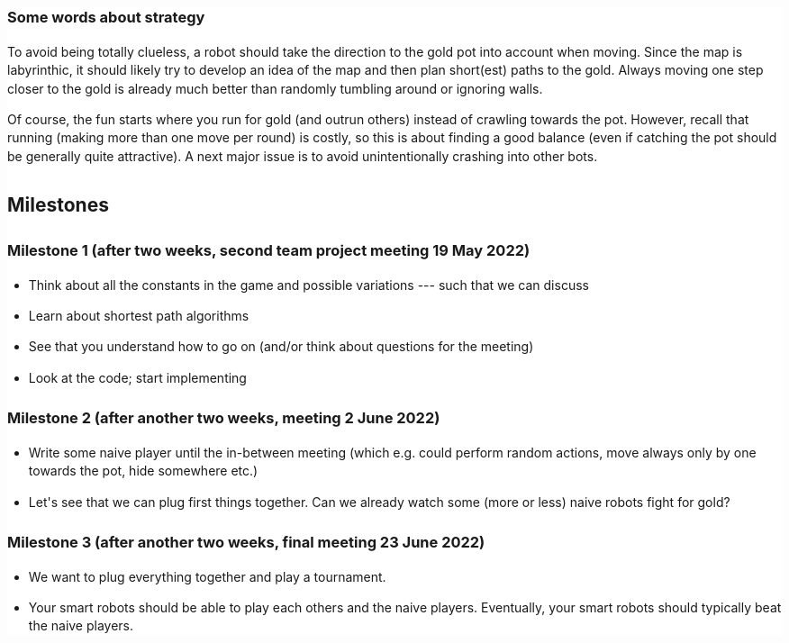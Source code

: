 ### Some words about strategy

To avoid being totally clueless, a robot should take the direction to
the gold pot into account when moving. Since the map is labyrinthic,
it should likely try to develop an idea of the map and then plan short(est)
paths to the gold. Always moving one step closer to the gold is already much better than randomly tumbling around or ignoring walls.

Of course, the fun starts where you run for gold (and outrun others)
instead of crawling towards the pot. However, recall that running (making more than one move per round) is costly, so this is about finding a good balance (even if catching the pot should be generally quite attractive).
A next major issue is to avoid unintentionally crashing into other bots.

## Milestones

### Milestone 1 (after two weeks, second team project meeting 19 May 2022)

  * Think about all the constants in the game and possible variations --- such that we can discuss

  * Learn about shortest path algorithms

  * See that you understand how to go on (and/or think about questions
    for the meeting)

  * Look at the code; start implementing

### Milestone 2 (after another two weeks, meeting 2 June 2022)

  * Write some naive player until the in-between meeting (which e.g. could perform random actions, move always only
    by one towards the pot, hide somewhere etc.)

  * Let's see that we can plug first things together. Can we already
    watch some (more or less) naive robots fight for gold?

### Milestone 3 (after another two weeks, final meeting 23 June 2022)

  * We want to plug everything together and play a tournament.

  * Your smart robots should be able to play each others and the naive
    players. Eventually, your smart robots should typically beat the naive
    players.
